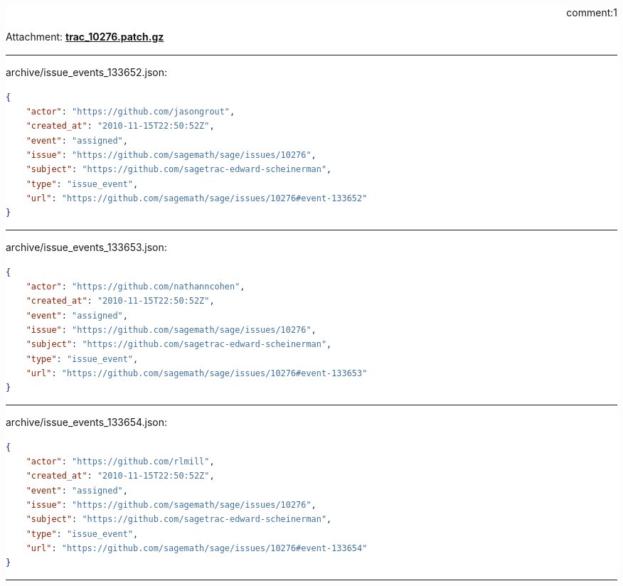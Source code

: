 <div id="comment:1" align="right">comment:1</div>

Attachment: **[trac_10276.patch.gz](https://github.com/sagemath/sage/files/ticket10276/trac_10276.patch.gz)**



---

archive/issue_events_133652.json:
```json
{
    "actor": "https://github.com/jasongrout",
    "created_at": "2010-11-15T22:50:52Z",
    "event": "assigned",
    "issue": "https://github.com/sagemath/sage/issues/10276",
    "subject": "https://github.com/sagetrac-edward-scheinerman",
    "type": "issue_event",
    "url": "https://github.com/sagemath/sage/issues/10276#event-133652"
}
```



---

archive/issue_events_133653.json:
```json
{
    "actor": "https://github.com/nathanncohen",
    "created_at": "2010-11-15T22:50:52Z",
    "event": "assigned",
    "issue": "https://github.com/sagemath/sage/issues/10276",
    "subject": "https://github.com/sagetrac-edward-scheinerman",
    "type": "issue_event",
    "url": "https://github.com/sagemath/sage/issues/10276#event-133653"
}
```



---

archive/issue_events_133654.json:
```json
{
    "actor": "https://github.com/rlmill",
    "created_at": "2010-11-15T22:50:52Z",
    "event": "assigned",
    "issue": "https://github.com/sagemath/sage/issues/10276",
    "subject": "https://github.com/sagetrac-edward-scheinerman",
    "type": "issue_event",
    "url": "https://github.com/sagemath/sage/issues/10276#event-133654"
}
```



---

